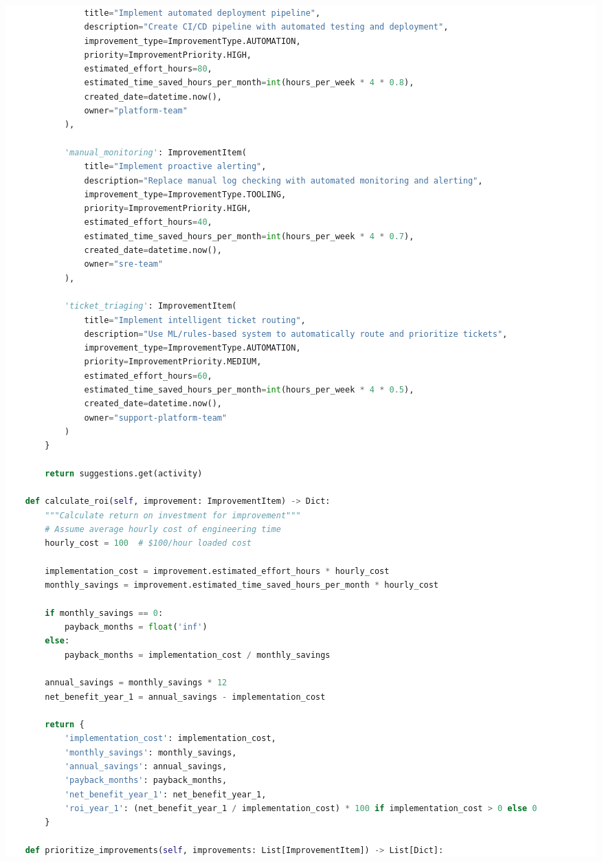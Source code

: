 ```python
                title="Implement automated deployment pipeline",
                description="Create CI/CD pipeline with automated testing and deployment",
                improvement_type=ImprovementType.AUTOMATION,
                priority=ImprovementPriority.HIGH,
                estimated_effort_hours=80,
                estimated_time_saved_hours_per_month=int(hours_per_week * 4 * 0.8),
                created_date=datetime.now(),
                owner="platform-team"
            ),
            
            'manual_monitoring': ImprovementItem(
                title="Implement proactive alerting",
                description="Replace manual log checking with automated monitoring and alerting",
                improvement_type=ImprovementType.TOOLING,
                priority=ImprovementPriority.HIGH,
                estimated_effort_hours=40,
                estimated_time_saved_hours_per_month=int(hours_per_week * 4 * 0.7),
                created_date=datetime.now(),
                owner="sre-team"
            ),
            
            'ticket_triaging': ImprovementItem(
                title="Implement intelligent ticket routing",
                description="Use ML/rules-based system to automatically route and prioritize tickets",
                improvement_type=ImprovementType.AUTOMATION,
                priority=ImprovementPriority.MEDIUM,
                estimated_effort_hours=60,
                estimated_time_saved_hours_per_month=int(hours_per_week * 4 * 0.5),
                created_date=datetime.now(),
                owner="support-platform-team"
            )
        }
        
        return suggestions.get(activity)
    
    def calculate_roi(self, improvement: ImprovementItem) -> Dict:
        """Calculate return on investment for improvement"""
        # Assume average hourly cost of engineering time
        hourly_cost = 100  # $100/hour loaded cost
        
        implementation_cost = improvement.estimated_effort_hours * hourly_cost
        monthly_savings = improvement.estimated_time_saved_hours_per_month * hourly_cost
        
        if monthly_savings == 0:
            payback_months = float('inf')
        else:
            payback_months = implementation_cost / monthly_savings
        
        annual_savings = monthly_savings * 12
        net_benefit_year_1 = annual_savings - implementation_cost
        
        return {
            'implementation_cost': implementation_cost,
            'monthly_savings': monthly_savings,
            'annual_savings': annual_savings,
            'payback_months': payback_months,
            'net_benefit_year_1': net_benefit_year_1,
            'roi_year_1': (net_benefit_year_1 / implementation_cost) * 100 if implementation_cost > 0 else 0
        }
    
    def prioritize_improvements(self, improvements: List[ImprovementItem]) -> List[Dict]:
```